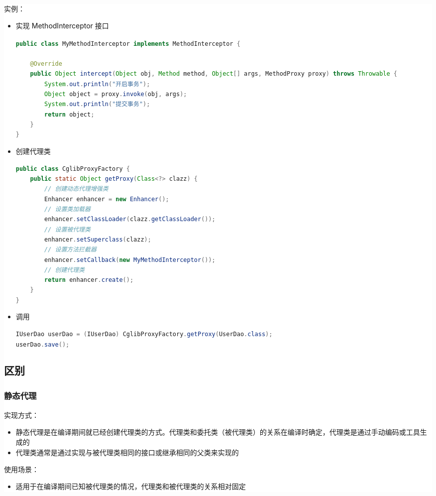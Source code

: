 实例：

- 实现 MethodInterceptor 接口

  ```java
  public class MyMethodInterceptor implements MethodInterceptor {
  
      @Override
      public Object intercept(Object obj, Method method, Object[] args, MethodProxy proxy) throws Throwable {
          System.out.println("开启事务");
          Object object = proxy.invoke(obj, args);
          System.out.println("提交事务");
          return object;
      }
  }
  ```

- 创建代理类

  ```java
  public class CglibProxyFactory {
      public static Object getProxy(Class<?> clazz) {
          // 创建动态代理增强类
          Enhancer enhancer = new Enhancer();
          // 设置类加载器
          enhancer.setClassLoader(clazz.getClassLoader());
          // 设置被代理类
          enhancer.setSuperclass(clazz);
          // 设置方法拦截器
          enhancer.setCallback(new MyMethodInterceptor());
          // 创建代理类
          return enhancer.create();
      }
  }
  ```

- 调用

  ```java
  IUserDao userDao = (IUserDao) CglibProxyFactory.getProxy(UserDao.class);
  userDao.save();
  ```

## 区别

### 静态代理

实现方式：

- 静态代理是在编译期间就已经创建代理类的方式。代理类和委托类（被代理类）的关系在编译时确定，代理类是通过手动编码或工具生成的
- 代理类通常是通过实现与被代理类相同的接口或继承相同的父类来实现的

使用场景：

- 适用于在编译期间已知被代理类的情况，代理类和被代理类的关系相对固定
